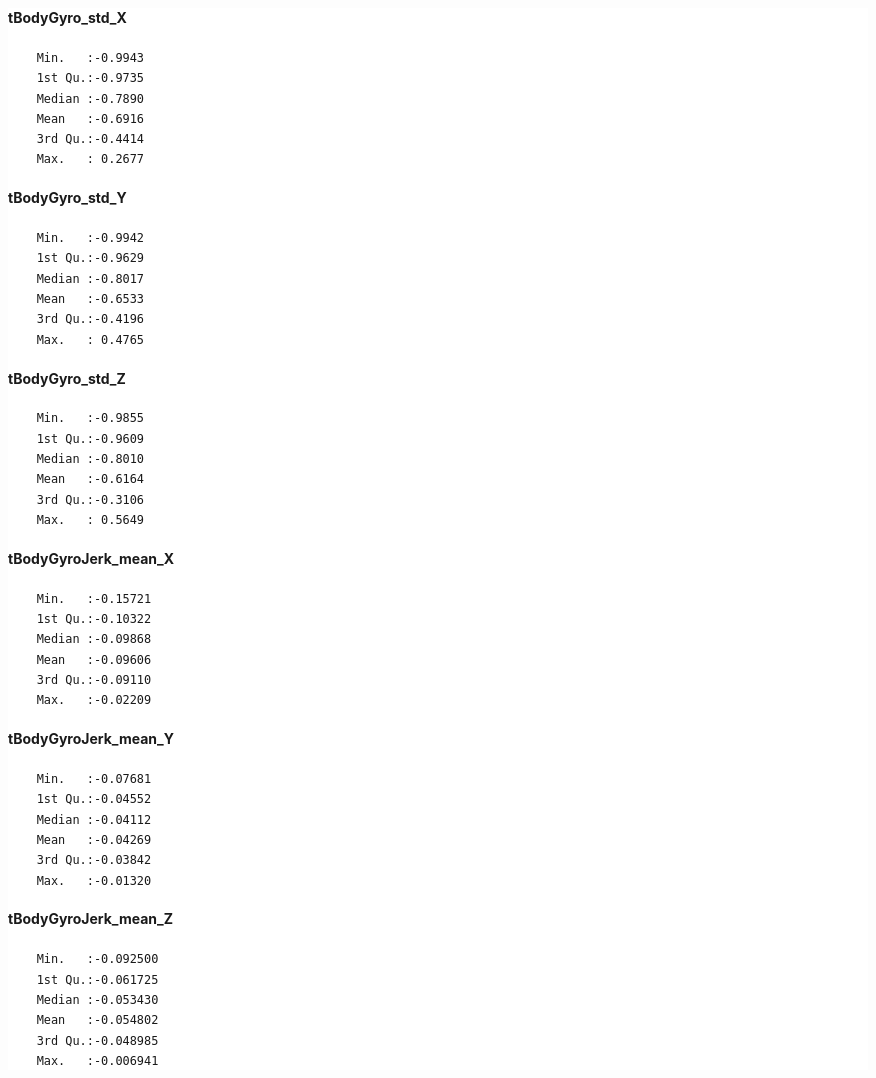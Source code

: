 ####  tBodyGyro_std_X

        Min.   :-0.9943  
        1st Qu.:-0.9735  
        Median :-0.7890  
        Mean   :-0.6916  
        3rd Qu.:-0.4414  
        Max.   : 0.2677  

####  tBodyGyro_std_Y

        Min.   :-0.9942  
        1st Qu.:-0.9629  
        Median :-0.8017  
        Mean   :-0.6533  
        3rd Qu.:-0.4196  
        Max.   : 0.4765  

####  tBodyGyro_std_Z
        
        Min.   :-0.9855  
        1st Qu.:-0.9609  
        Median :-0.8010  
        Mean   :-0.6164  
        3rd Qu.:-0.3106  
        Max.   : 0.5649  

####  tBodyGyroJerk_mean_X

        Min.   :-0.15721  
        1st Qu.:-0.10322  
        Median :-0.09868  
        Mean   :-0.09606  
        3rd Qu.:-0.09110  
        Max.   :-0.02209  

####  tBodyGyroJerk_mean_Y
        
        Min.   :-0.07681  
        1st Qu.:-0.04552  
        Median :-0.04112  
        Mean   :-0.04269  
        3rd Qu.:-0.03842  
        Max.   :-0.01320  

####  tBodyGyroJerk_mean_Z

        Min.   :-0.092500  
        1st Qu.:-0.061725  
        Median :-0.053430  
        Mean   :-0.054802  
        3rd Qu.:-0.048985  
        Max.   :-0.006941  
